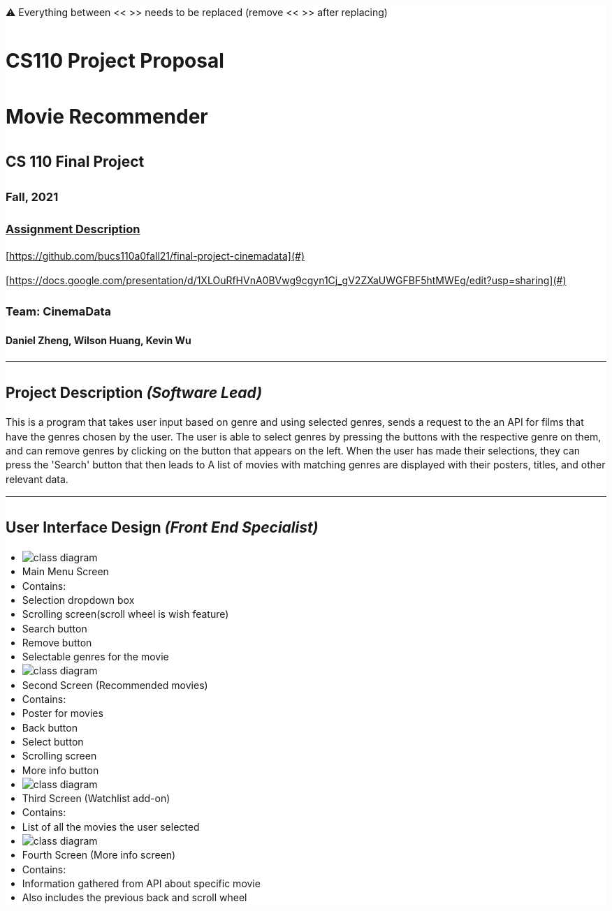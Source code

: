 :warning: Everything between << >> needs to be replaced (remove << >> after replacing)
# CS110 Project Proposal
# Movie Recommender
## CS 110 Final Project
### Fall, 2021
### [Assignment Description](https://docs.google.com/document/d/1H4R6yLL7som1lglyXWZ04RvTp_RvRFCCBn6sqv-82ps/edit#)

[https://github.com/bucs110a0fall21/final-project-cinemadata](#)

[https://docs.google.com/presentation/d/1XLOuRfHVnA0BVwg9cgyn1Cj_gV2ZXaUWGFBF5htMWEg/edit?usp=sharing](#)

### Team: CinemaData
#### Daniel Zheng, Wilson Huang, Kevin Wu

***

## Project Description *(Software Lead)*
This is a program that takes user input based on genre and using selected genres, sends a request to the an API for 
films that have the genres chosen by the user. The user is able to select genres by pressing the buttons with the
respective genre on them, and can remove genres by clicking on the button that appears on the left. When the user has
made their selections, they can press the 'Search' button that then leads to A list of movies with matching genres are 
displayed with their posters, titles, and other relevant data.

***    

## User Interface Design *(Front End Specialist)*
* ![class diagram](etc/GUI%20First%20Page.png)
* Main Menu Screen
* Contains:
* Selection dropdown box
* Scrolling screen(scroll wheel is wish feature)
* Search button
* Remove button
* Selectable genres for the movie
* ![class diagram](etc/GUI%20Second%20Page.png)
* Second Screen (Recommended movies)
* Contains:
* Poster for movies
* Back button
* Select button
* Scrolling screen
* More info button
* ![class diagram](etc/GUI%20Third%20Page.png)
* Third Screen (Watchlist add-on)
* Contains:
* List of all the movies the user selected
* ![class diagram](etc/GUI%20Fourth%20Page%20(addon)%20(1).png)
* Fourth Screen (More info screen)
* Contains:
* Information gathered from API about specific movie
* Also includes the previous back and scroll wheel